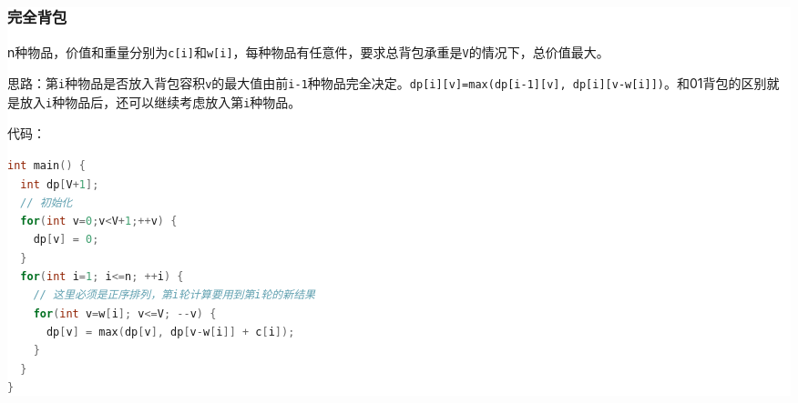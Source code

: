 ### 完全背包

n种物品，价值和重量分别为`c[i]`和`w[i]`，每种物品有任意件，要求总背包承重是`V`的情况下，总价值最大。

思路：第`i`种物品是否放入背包容积`v`的最大值由前`i-1`种物品完全决定。`dp[i][v]=max(dp[i-1][v], dp[i][v-w[i]])`。和01背包的区别就是放入`i`种物品后，还可以继续考虑放入第`i`种物品。

代码：

```c
int main() {
  int dp[V+1];
  // 初始化
  for(int v=0;v<V+1;++v) {
    dp[v] = 0;
  }
  for(int i=1; i<=n; ++i) {
    // 这里必须是正序排列，第i轮计算要用到第i轮的新结果
    for(int v=w[i]; v<=V; --v) {
      dp[v] = max(dp[v], dp[v-w[i]] + c[i]);
    }
  }
}
```

